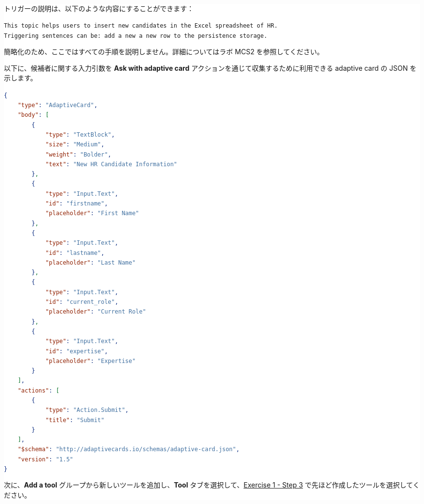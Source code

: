 トリガーの説明は、以下のような内容にすることができます：

```txt
This topic helps users to insert new candidates in the Excel spreadsheet of HR.
Triggering sentences can be: add a new a new row to the persistence storage.
```

簡略化のため、ここではすべての手順を説明しません。詳細についてはラボ MCS2 を参照してください。

以下に、候補者に関する入力引数を **Ask with adaptive card** アクションを通じて収集するために利用できる adaptive card の JSON を示します。

```json
{
    "type": "AdaptiveCard",
    "body": [
        {
            "type": "TextBlock",
            "size": "Medium",
            "weight": "Bolder",
            "text": "New HR Candidate Information"
        },
        {
            "type": "Input.Text",
            "id": "firstname",
            "placeholder": "First Name"
        },
        {
            "type": "Input.Text",
            "id": "lastname",
            "placeholder": "Last Name"
        },
        {
            "type": "Input.Text",
            "id": "current_role",
            "placeholder": "Current Role"
        },
        {
            "type": "Input.Text",
            "id": "expertise",
            "placeholder": "Expertise"
        }
    ],
    "actions": [
        {
            "type": "Action.Submit",
            "title": "Submit"
        }
    ],
    "$schema": "http://adaptivecards.io/schemas/adaptive-card.json",
    "version": "1.5"
}
```

次に、**Add a tool** グループから新しいツールを追加し、**Tool** タブを選択して、[Exercise 1 - Step 3](#step-3-consuming-a-power-automate-flow) で先ほど作成したツールを選択してください。
